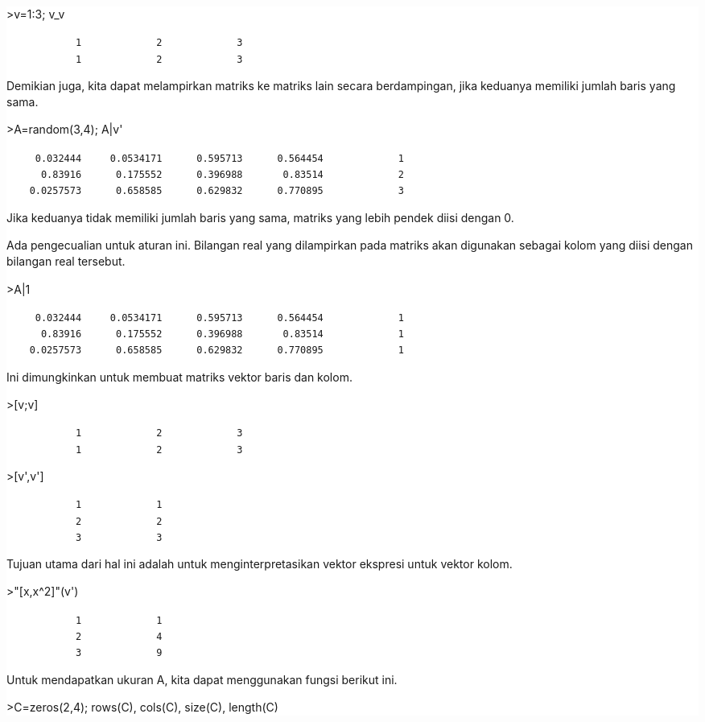 
\>v=1:3; v\_v


                1             2             3 
                1             2             3 

Demikian juga, kita dapat melampirkan matriks ke matriks lain secara
berdampingan, jika keduanya memiliki jumlah baris yang sama.


\>A=random(3,4); A|v'


         0.032444     0.0534171      0.595713      0.564454             1 
          0.83916      0.175552      0.396988       0.83514             2 
        0.0257573      0.658585      0.629832      0.770895             3 

Jika keduanya tidak memiliki jumlah baris yang sama, matriks yang
lebih pendek diisi dengan 0.


Ada pengecualian untuk aturan ini. Bilangan real yang dilampirkan pada
matriks akan digunakan sebagai kolom yang diisi dengan bilangan real
tersebut.


\>A|1


         0.032444     0.0534171      0.595713      0.564454             1 
          0.83916      0.175552      0.396988       0.83514             1 
        0.0257573      0.658585      0.629832      0.770895             1 

Ini dimungkinkan untuk membuat matriks vektor baris dan kolom.


\>[v;v]


                1             2             3 
                1             2             3 

\>[v',v']


                1             1 
                2             2 
                3             3 

Tujuan utama dari hal ini adalah untuk menginterpretasikan vektor
ekspresi untuk vektor kolom.


\>"[x,x^2]"(v')


                1             1 
                2             4 
                3             9 

Untuk mendapatkan ukuran A, kita dapat menggunakan fungsi berikut ini.


\>C=zeros(2,4); rows(C), cols(C), size(C), length(C)

